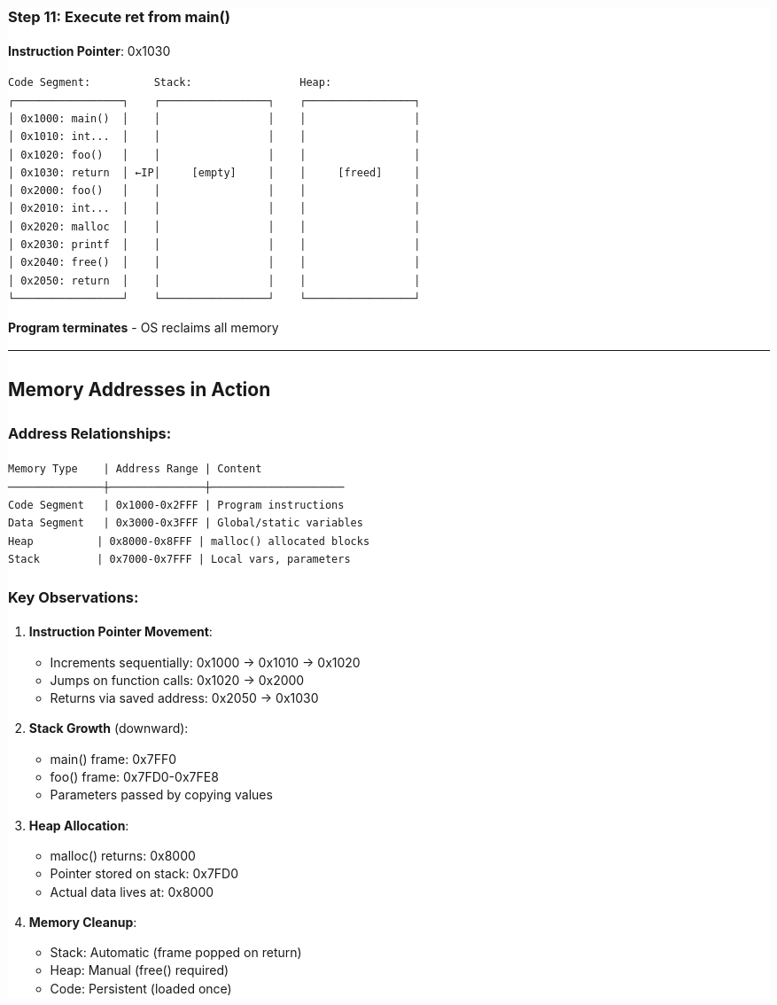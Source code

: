 ### Step 11: Execute ret from main()
**Instruction Pointer**: 0x1030

```
Code Segment:          Stack:                 Heap:
┌─────────────────┐    ┌─────────────────┐    ┌─────────────────┐
│ 0x1000: main()  │    │                 │    │                 │
│ 0x1010: int...  │    │                 │    │                 │
│ 0x1020: foo()   │    │                 │    │                 │
│ 0x1030: return  │ ←IP│     [empty]     │    │     [freed]     │
│ 0x2000: foo()   │    │                 │    │                 │
│ 0x2010: int...  │    │                 │    │                 │
│ 0x2020: malloc  │    │                 │    │                 │
│ 0x2030: printf  │    │                 │    │                 │
│ 0x2040: free()  │    │                 │    │                 │
│ 0x2050: return  │    │                 │    │                 │
└─────────────────┘    └─────────────────┘    └─────────────────┘
```

**Program terminates** - OS reclaims all memory

---

## Memory Addresses in Action

### Address Relationships:
```
Memory Type    | Address Range | Content
───────────────┼───────────────┼─────────────────────
Code Segment   | 0x1000-0x2FFF | Program instructions
Data Segment   | 0x3000-0x3FFF | Global/static variables  
Heap          | 0x8000-0x8FFF | malloc() allocated blocks
Stack         | 0x7000-0x7FFF | Local vars, parameters
```

### Key Observations:

1. **Instruction Pointer Movement**:
   - Increments sequentially: 0x1000 → 0x1010 → 0x1020
   - Jumps on function calls: 0x1020 → 0x2000
   - Returns via saved address: 0x2050 → 0x1030

2. **Stack Growth** (downward):
   - main() frame: 0x7FF0
   - foo() frame: 0x7FD0-0x7FE8
   - Parameters passed by copying values

3. **Heap Allocation**:
   - malloc() returns: 0x8000
   - Pointer stored on stack: 0x7FD0
   - Actual data lives at: 0x8000

4. **Memory Cleanup**:
   - Stack: Automatic (frame popped on return)
   - Heap: Manual (free() required)
   - Code: Persistent (loaded once)
